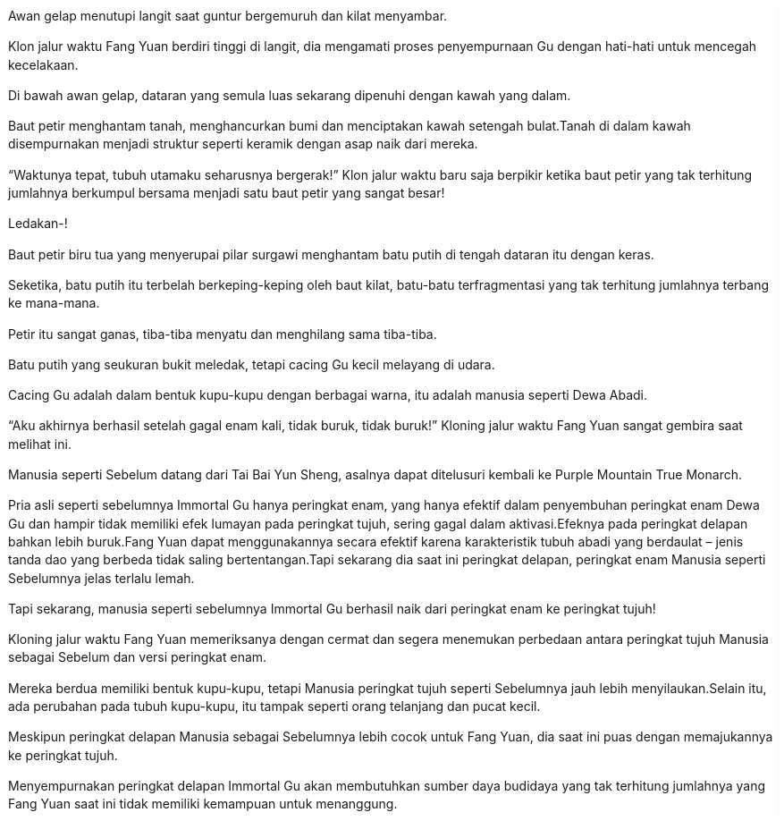 Awan gelap menutupi langit saat guntur bergemuruh dan kilat menyambar.

Klon jalur waktu Fang Yuan berdiri tinggi di langit, dia mengamati proses penyempurnaan Gu dengan hati-hati untuk mencegah kecelakaan.

Di bawah awan gelap, dataran yang semula luas sekarang dipenuhi dengan kawah yang dalam.

Baut petir menghantam tanah, menghancurkan bumi dan menciptakan kawah setengah bulat.Tanah di dalam kawah disempurnakan menjadi struktur seperti keramik dengan asap naik dari mereka.

“Waktunya tepat, tubuh utamaku seharusnya bergerak!” Klon jalur waktu baru saja berpikir ketika baut petir yang tak terhitung jumlahnya berkumpul bersama menjadi satu baut petir yang sangat besar!

Ledakan-!

Baut petir biru tua yang menyerupai pilar surgawi menghantam batu putih di tengah dataran itu dengan keras.

Seketika, batu putih itu terbelah berkeping-keping oleh baut kilat, batu-batu terfragmentasi yang tak terhitung jumlahnya terbang ke mana-mana.

Petir itu sangat ganas, tiba-tiba menyatu dan menghilang sama tiba-tiba.

Batu putih yang seukuran bukit meledak, tetapi cacing Gu kecil melayang di udara.

Cacing Gu adalah dalam bentuk kupu-kupu dengan berbagai warna, itu adalah manusia seperti Dewa Abadi.

“Aku akhirnya berhasil setelah gagal enam kali, tidak buruk, tidak buruk!” Kloning jalur waktu Fang Yuan sangat gembira saat melihat ini.

Manusia seperti Sebelum datang dari Tai Bai Yun Sheng, asalnya dapat ditelusuri kembali ke Purple Mountain True Monarch.

Pria asli seperti sebelumnya Immortal Gu hanya peringkat enam, yang hanya efektif dalam penyembuhan peringkat enam Dewa Gu dan hampir tidak memiliki efek lumayan pada peringkat tujuh, sering gagal dalam aktivasi.Efeknya pada peringkat delapan bahkan lebih buruk.Fang Yuan dapat menggunakannya secara efektif karena karakteristik tubuh abadi yang berdaulat – jenis tanda dao yang berbeda tidak saling bertentangan.Tapi sekarang dia saat ini peringkat delapan, peringkat enam Manusia seperti Sebelumnya jelas terlalu lemah.

Tapi sekarang, manusia seperti sebelumnya Immortal Gu berhasil naik dari peringkat enam ke peringkat tujuh!

Kloning jalur waktu Fang Yuan memeriksanya dengan cermat dan segera menemukan perbedaan antara peringkat tujuh Manusia sebagai Sebelum dan versi peringkat enam.





Mereka berdua memiliki bentuk kupu-kupu, tetapi Manusia peringkat tujuh seperti Sebelumnya jauh lebih menyilaukan.Selain itu, ada perubahan pada tubuh kupu-kupu, itu tampak seperti orang telanjang dan pucat kecil.

Meskipun peringkat delapan Manusia sebagai Sebelumnya lebih cocok untuk Fang Yuan, dia saat ini puas dengan memajukannya ke peringkat tujuh.

Menyempurnakan peringkat delapan Immortal Gu akan membutuhkan sumber daya budidaya yang tak terhitung jumlahnya yang Fang Yuan saat ini tidak memiliki kemampuan untuk menanggung.

